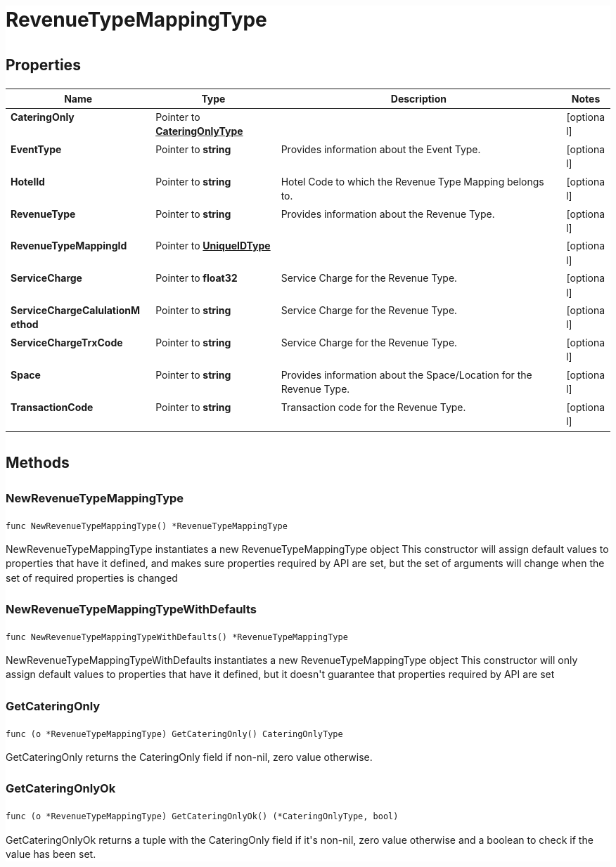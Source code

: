 # RevenueTypeMappingType

## Properties

Name | Type | Description | Notes
------------ | ------------- | ------------- | -------------
**CateringOnly** | Pointer to [**CateringOnlyType**](CateringOnlyType.md) |  | [optional] 
**EventType** | Pointer to **string** | Provides information about the Event Type. | [optional] 
**HotelId** | Pointer to **string** | Hotel Code to which the Revenue Type Mapping belongs to. | [optional] 
**RevenueType** | Pointer to **string** | Provides information about the Revenue Type. | [optional] 
**RevenueTypeMappingId** | Pointer to [**UniqueIDType**](UniqueIDType.md) |  | [optional] 
**ServiceCharge** | Pointer to **float32** | Service Charge for the Revenue Type. | [optional] 
**ServiceChargeCalulationMethod** | Pointer to **string** | Service Charge for the Revenue Type. | [optional] 
**ServiceChargeTrxCode** | Pointer to **string** | Service Charge for the Revenue Type. | [optional] 
**Space** | Pointer to **string** | Provides information about the Space/Location for the Revenue Type. | [optional] 
**TransactionCode** | Pointer to **string** | Transaction code for the Revenue Type. | [optional] 

## Methods

### NewRevenueTypeMappingType

`func NewRevenueTypeMappingType() *RevenueTypeMappingType`

NewRevenueTypeMappingType instantiates a new RevenueTypeMappingType object
This constructor will assign default values to properties that have it defined,
and makes sure properties required by API are set, but the set of arguments
will change when the set of required properties is changed

### NewRevenueTypeMappingTypeWithDefaults

`func NewRevenueTypeMappingTypeWithDefaults() *RevenueTypeMappingType`

NewRevenueTypeMappingTypeWithDefaults instantiates a new RevenueTypeMappingType object
This constructor will only assign default values to properties that have it defined,
but it doesn't guarantee that properties required by API are set

### GetCateringOnly

`func (o *RevenueTypeMappingType) GetCateringOnly() CateringOnlyType`

GetCateringOnly returns the CateringOnly field if non-nil, zero value otherwise.

### GetCateringOnlyOk

`func (o *RevenueTypeMappingType) GetCateringOnlyOk() (*CateringOnlyType, bool)`

GetCateringOnlyOk returns a tuple with the CateringOnly field if it's non-nil, zero value otherwise
and a boolean to check if the value has been set.
